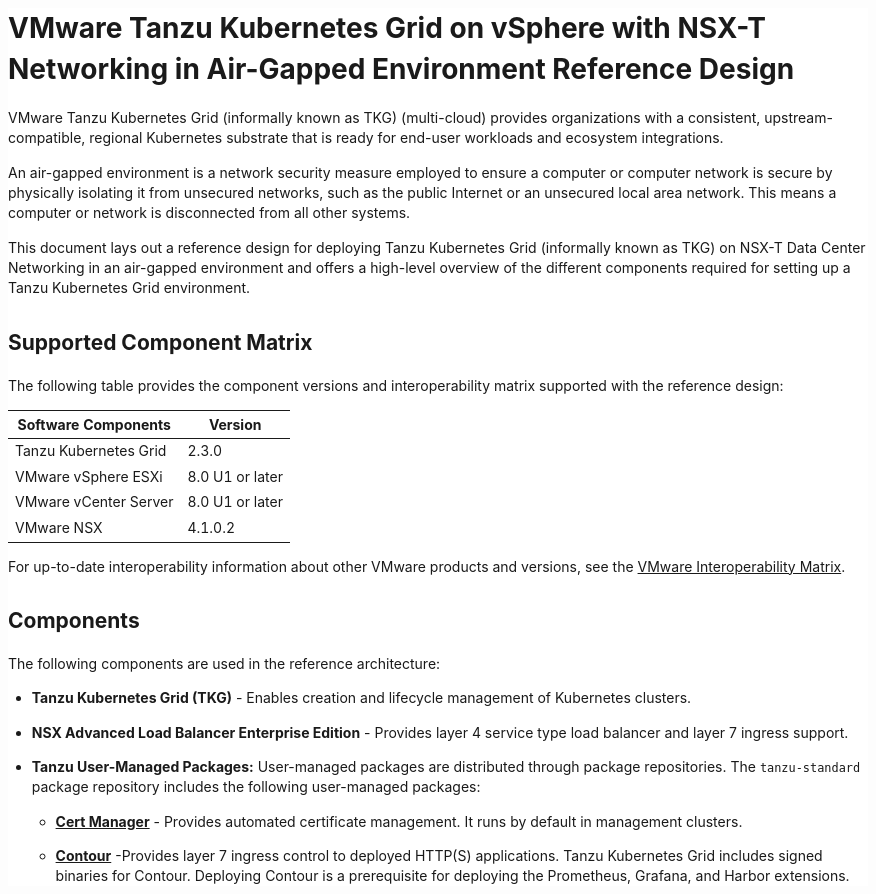 ﻿# VMware Tanzu Kubernetes Grid on vSphere with NSX-T Networking in Air-Gapped Environment Reference Design

VMware Tanzu Kubernetes Grid (informally known as TKG) (multi-cloud) provides organizations with a consistent, upstream-compatible, regional Kubernetes substrate that is ready for end-user workloads and ecosystem integrations.

An air-gapped environment is a network security measure employed to ensure a computer or computer network is secure by physically isolating it from unsecured networks, such as the public Internet or an unsecured local area network. This means a computer or network is disconnected from all other systems.

This document lays out a reference design for deploying Tanzu Kubernetes Grid (informally known as TKG) on NSX-T Data Center Networking in an air-gapped environment and offers a high-level overview of the different components required for setting up a Tanzu Kubernetes Grid environment.

## Supported Component Matrix

The following table provides the component versions and interoperability matrix supported with the reference design:

|**Software Components**|**Version**|
| --- | --- |
|Tanzu Kubernetes Grid|2.3.0|
|VMware vSphere ESXi|8.0 U1 or later|
|VMware vCenter Server|8.0 U1 or later|
|VMware NSX |4.1.0.2|

For up-to-date interoperability information about other VMware products and versions, see the [VMware Interoperability Matrix](https://interopmatrix.vmware.com/Interoperability?col=551,17100&row=1,%262,%26175,).

## Components

The following components are used in the reference architecture:

- **Tanzu Kubernetes Grid (TKG)** - Enables creation and lifecycle management of Kubernetes clusters.

- **NSX Advanced Load Balancer Enterprise Edition** - Provides layer 4 service type load balancer and layer 7 ingress support.

- **Tanzu User-Managed Packages:** User-managed packages are distributed through package repositories. The `tanzu-standard` package repository includes the following user-managed packages:

  - [**Cert Manager**](https://docs.vmware.com/en/VMware-Tanzu-Kubernetes-Grid/2.3/using-tkg/workload-packages-cert-mgr.html) - Provides automated certificate management. It runs by default in management clusters.

  - [**Contour**](https://docs.vmware.com/en/VMware-Tanzu-Kubernetes-Grid/2.3/using-tkg/workload-packages-contour.html) -Provides layer 7 ingress control to deployed HTTP(S) applications. Tanzu Kubernetes Grid includes signed binaries for Contour. Deploying Contour is a prerequisite for deploying the Prometheus, Grafana, and Harbor extensions.
